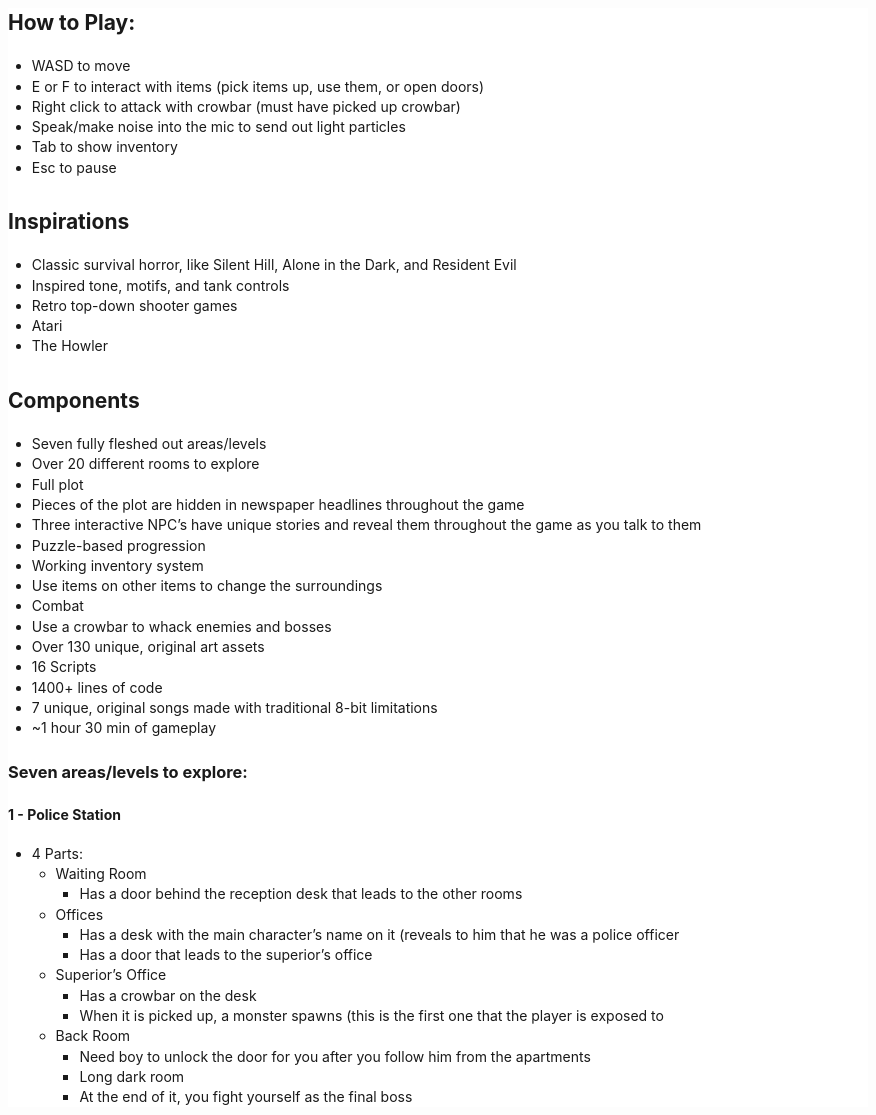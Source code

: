 ## How to Play:
- WASD to move
- E or F to interact with items (pick items up, use them, or open doors)
- Right click to attack with crowbar (must have picked up crowbar)
- Speak/make noise into the mic to send out light particles
- Tab to show inventory
- Esc to pause

## Inspirations
- Classic survival horror, like Silent Hill, Alone in the Dark, and Resident Evil
- Inspired tone, motifs, and tank controls
- Retro top-down shooter games
- Atari
- The Howler

## Components
- Seven fully fleshed out areas/levels
- Over 20 different rooms to explore
- Full plot
- Pieces of the plot are hidden in newspaper headlines throughout the game
- Three interactive NPC’s have unique stories and reveal them throughout the game as you talk to them
- Puzzle-based progression
- Working inventory system
- Use items on other items to change the surroundings
- Combat
- Use a crowbar to whack enemies and bosses
- Over 130 unique, original art assets
- 16 Scripts
- 1400+ lines of code 
- 7 unique, original songs made with traditional 8-bit limitations
- ~1 hour 30 min of gameplay


### Seven areas/levels to explore:
#### 1 - Police Station
- 4 Parts:
  - Waiting Room
    - Has a door behind the reception desk that leads to the other rooms
  - Offices
    - Has a desk with the main character’s name on it (reveals to him that he was a police officer
    - Has a door that leads to the superior’s office
  - Superior’s Office
    - Has a crowbar on the desk
    - When it is picked up, a monster spawns (this is the first one that the player is exposed to
  - Back Room
    - Need boy to unlock the door for you after you follow him from the apartments
    - Long dark room
    - At the end of it, you fight yourself as the final boss
